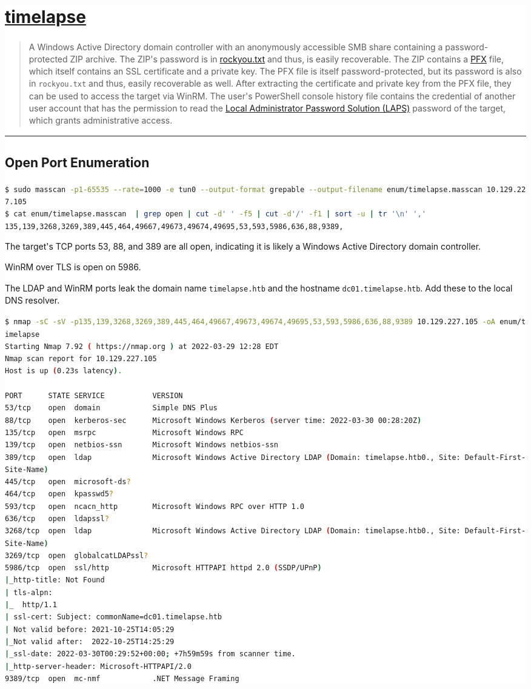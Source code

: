 # [timelapse](https://app.hackthebox.com/machines/Timelapse)

> A Windows Active Directory domain controller with an anonymously accessible SMB share containing a password-protected ZIP archive. The ZIP's password is in [rockyou.txt](https://github.com/danielmiessler/SecLists/blob/master/Passwords/Leaked-Databases/rockyou.txt.tar.gz) and thus, is easily recoverable. The ZIP contains a [PFX](https://docs.microsoft.com/en-us/windows-hardware/drivers/install/personal-information-exchange---pfx--files) file, which itself contains an SSL certificate and a private key. The PFX file is itself password-protected, but its password is also in `rockyou.txt` and thus, easily recoverable as well. After extracting the certificate and private key from the PFX file, they can be used to access the target via WinRM. The user's PowerShell console history file contains the credential of another user account that has the permission to read the [Local Administrator Password Solution (LAPS)](https://www.microsoft.com/en-us/download/details.aspx?id=46899) password of the target, which grants administrative access.

---

## Open Port Enumeration

```bash
$ sudo masscan -p1-65535 --rate=1000 -e tun0 --output-format grepable --output-filename enum/timelapse.masscan 10.129.227.105
$ cat enum/timelapse.masscan  | grep open | cut -d' ' -f5 | cut -d'/' -f1 | sort -u | tr '\n' ','
135,139,3268,3269,389,445,464,49667,49673,49674,49695,53,593,5986,636,88,9389,
```

The target's TCP ports 53, 88, and 389 are all open, indicating it is likely a Windows Active Directory domain controller.

WinRM over TLS is open on 5986.

The LDAP and WinRM ports leak the domain name `timelapse.htb` and the hostname `dc01.timelapse.htb`. Add these to the local DNS resolver.

```bash
$ nmap -sC -sV -p135,139,3268,3269,389,445,464,49667,49673,49674,49695,53,593,5986,636,88,9389 10.129.227.105 -oA enum/timelapse
Starting Nmap 7.92 ( https://nmap.org ) at 2022-03-29 12:28 EDT
Nmap scan report for 10.129.227.105
Host is up (0.23s latency).

PORT      STATE SERVICE           VERSION
53/tcp    open  domain            Simple DNS Plus
88/tcp    open  kerberos-sec      Microsoft Windows Kerberos (server time: 2022-03-30 00:28:20Z)
135/tcp   open  msrpc             Microsoft Windows RPC
139/tcp   open  netbios-ssn       Microsoft Windows netbios-ssn
389/tcp   open  ldap              Microsoft Windows Active Directory LDAP (Domain: timelapse.htb0., Site: Default-First-Site-Name)
445/tcp   open  microsoft-ds?
464/tcp   open  kpasswd5?
593/tcp   open  ncacn_http        Microsoft Windows RPC over HTTP 1.0
636/tcp   open  ldapssl?
3268/tcp  open  ldap              Microsoft Windows Active Directory LDAP (Domain: timelapse.htb0., Site: Default-First-Site-Name)
3269/tcp  open  globalcatLDAPssl?
5986/tcp  open  ssl/http          Microsoft HTTPAPI httpd 2.0 (SSDP/UPnP)
|_http-title: Not Found
| tls-alpn:
|_  http/1.1
| ssl-cert: Subject: commonName=dc01.timelapse.htb
| Not valid before: 2021-10-25T14:05:29
|_Not valid after:  2022-10-25T14:25:29
|_ssl-date: 2022-03-30T00:29:52+00:00; +7h59m59s from scanner time.
|_http-server-header: Microsoft-HTTPAPI/2.0
9389/tcp  open  mc-nmf            .NET Message Framing
```